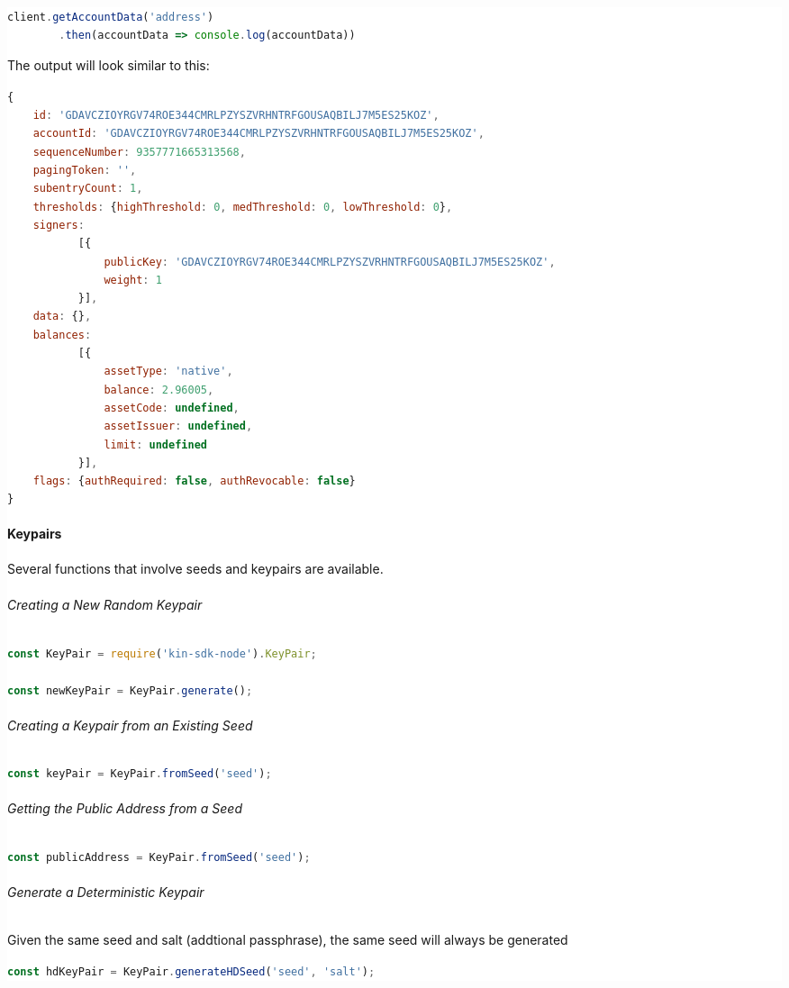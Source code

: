 ```javascript
client.getAccountData('address')
        .then(accountData => console.log(accountData))
```

The output will look similar to this:

```javascript
{
    id: 'GDAVCZIOYRGV74ROE344CMRLPZYSZVRHNTRFGOUSAQBILJ7M5ES25KOZ',
    accountId: 'GDAVCZIOYRGV74ROE344CMRLPZYSZVRHNTRFGOUSAQBILJ7M5ES25KOZ',
    sequenceNumber: 9357771665313568,
    pagingToken: '',
    subentryCount: 1,
    thresholds: {highThreshold: 0, medThreshold: 0, lowThreshold: 0},
    signers:
           [{
               publicKey: 'GDAVCZIOYRGV74ROE344CMRLPZYSZVRHNTRFGOUSAQBILJ7M5ES25KOZ',
               weight: 1
           }],
    data: {},
    balances:
           [{
               assetType: 'native',
               balance: 2.96005,
               assetCode: undefined,
               assetIssuer: undefined,
               limit: undefined
           }],
    flags: {authRequired: false, authRevocable: false}
}
 ```

#### Keypairs
Several functions that involve seeds and keypairs are available.

###### Creating a New Random Keypair
```javascript
const KeyPair = require('kin-sdk-node').KeyPair;

const newKeyPair = KeyPair.generate();
```

###### Creating a Keypair from an Existing Seed
```javascript
const keyPair = KeyPair.fromSeed('seed');
```

###### Getting the Public Address from a Seed
```javascript
const publicAddress = KeyPair.fromSeed('seed');
```

###### Generate a Deterministic Keypair
Given the same seed and salt (addtional passphrase), the same seed will always be generated
```javascript
const hdKeyPair = KeyPair.generateHDSeed('seed', 'salt');
```
